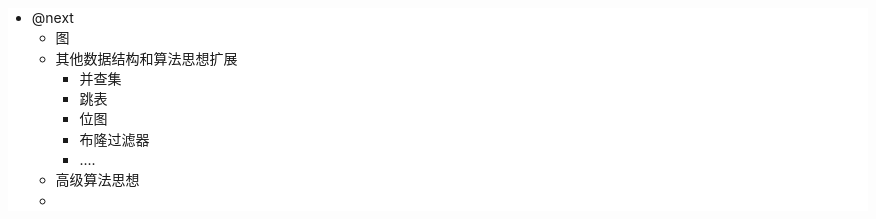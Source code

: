 


* @next
  * 图
  * 其他数据结构和算法思想扩展
    * 并查集
    * 跳表
    * 位图
    * 布隆过滤器
    * ....
  * 高级算法思想
  * 
